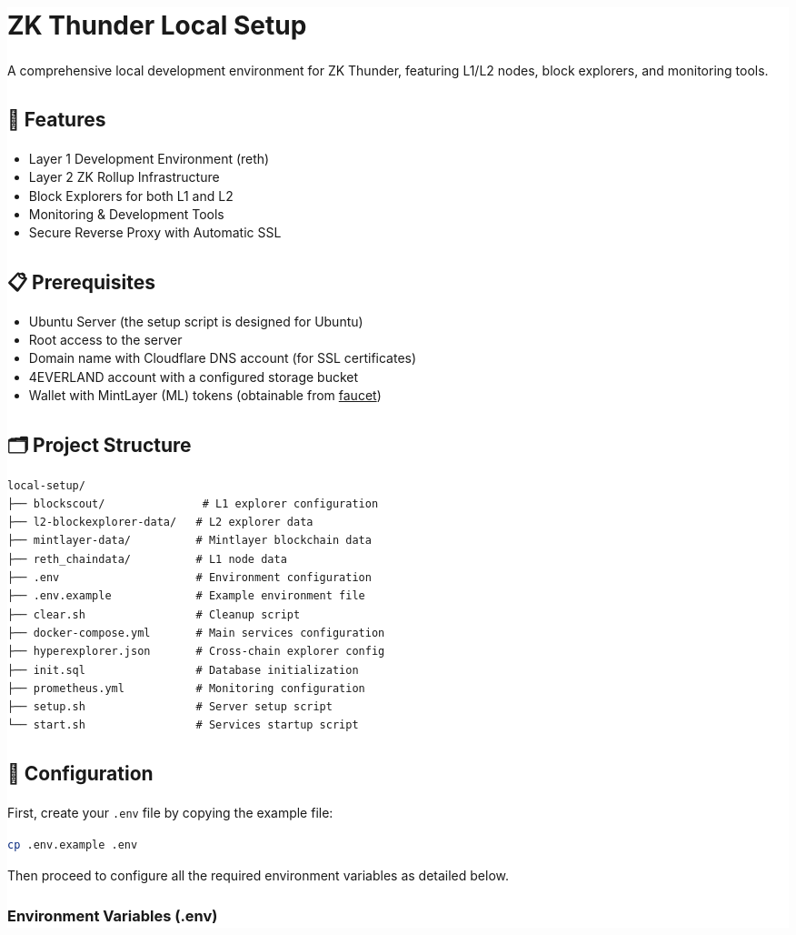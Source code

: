# ZK Thunder Local Setup

A comprehensive local development environment for ZK Thunder, featuring L1/L2 nodes, block explorers, and monitoring tools.

## 🌟 Features

- Layer 1 Development Environment (reth)
- Layer 2 ZK Rollup Infrastructure
- Block Explorers for both L1 and L2
- Monitoring & Development Tools
- Secure Reverse Proxy with Automatic SSL

## 📋 Prerequisites

- Ubuntu Server (the setup script is designed for Ubuntu)
- Root access to the server
- Domain name with Cloudflare DNS account (for SSL certificates)
- 4EVERLAND account with a configured storage bucket
- Wallet with MintLayer (ML) tokens (obtainable from [faucet](https://faucet.mintlayer.org/))

## 🗂️ Project Structure

```
local-setup/
├── blockscout/               # L1 explorer configuration
├── l2-blockexplorer-data/   # L2 explorer data
├── mintlayer-data/          # Mintlayer blockchain data
├── reth_chaindata/          # L1 node data
├── .env                     # Environment configuration
├── .env.example             # Example environment file
├── clear.sh                 # Cleanup script
├── docker-compose.yml       # Main services configuration
├── hyperexplorer.json       # Cross-chain explorer config
├── init.sql                 # Database initialization
├── prometheus.yml           # Monitoring configuration
├── setup.sh                 # Server setup script
└── start.sh                 # Services startup script
```

## 🔧 Configuration

First, create your `.env` file by copying the example file:

```bash
cp .env.example .env
```

Then proceed to configure all the required environment variables as detailed below.

### Environment Variables (.env)

